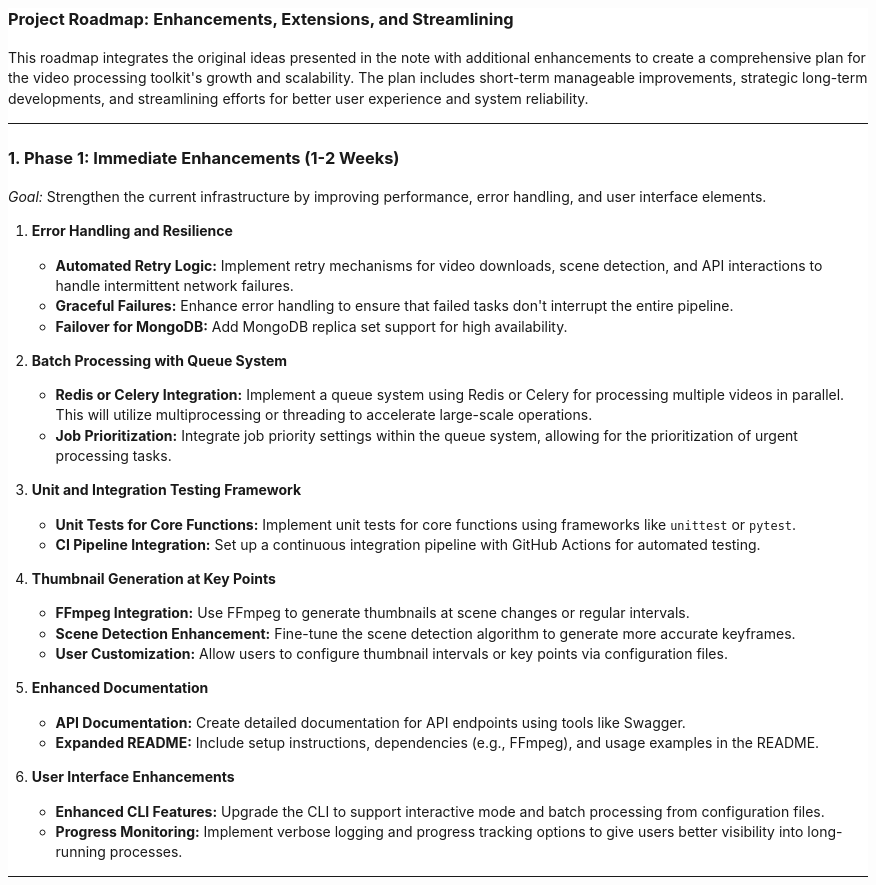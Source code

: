 
### **Project Roadmap: Enhancements, Extensions, and Streamlining**

This roadmap integrates the original ideas presented in the note with additional enhancements to create a comprehensive plan for the video processing toolkit's growth and scalability. The plan includes short-term manageable improvements, strategic long-term developments, and streamlining efforts for better user experience and system reliability.

---

### **1. Phase 1: Immediate Enhancements (1-2 Weeks)**
*Goal:* Strengthen the current infrastructure by improving performance, error handling, and user interface elements.

1) **Error Handling and Resilience**
   * **Automated Retry Logic:** Implement retry mechanisms for video downloads, scene detection, and API interactions to handle intermittent network failures.
   * **Graceful Failures:** Enhance error handling to ensure that failed tasks don't interrupt the entire pipeline.
   * **Failover for MongoDB:** Add MongoDB replica set support for high availability.

2) **Batch Processing with Queue System**
   * **Redis or Celery Integration:** Implement a queue system using Redis or Celery for processing multiple videos in parallel. This will utilize multiprocessing or threading to accelerate large-scale operations.
   * **Job Prioritization:** Integrate job priority settings within the queue system, allowing for the prioritization of urgent processing tasks.

3) **Unit and Integration Testing Framework**
   * **Unit Tests for Core Functions:** Implement unit tests for core functions using frameworks like `unittest` or `pytest`.
   * **CI Pipeline Integration:** Set up a continuous integration pipeline with GitHub Actions for automated testing.

4) **Thumbnail Generation at Key Points**
   * **FFmpeg Integration:** Use FFmpeg to generate thumbnails at scene changes or regular intervals.
   * **Scene Detection Enhancement:** Fine-tune the scene detection algorithm to generate more accurate keyframes.
   * **User Customization:** Allow users to configure thumbnail intervals or key points via configuration files.

5) **Enhanced Documentation**
   * **API Documentation:** Create detailed documentation for API endpoints using tools like Swagger.
   * **Expanded README:** Include setup instructions, dependencies (e.g., FFmpeg), and usage examples in the README.

6) **User Interface Enhancements**
   * **Enhanced CLI Features:** Upgrade the CLI to support interactive mode and batch processing from configuration files.
   * **Progress Monitoring:** Implement verbose logging and progress tracking options to give users better visibility into long-running processes.

---
